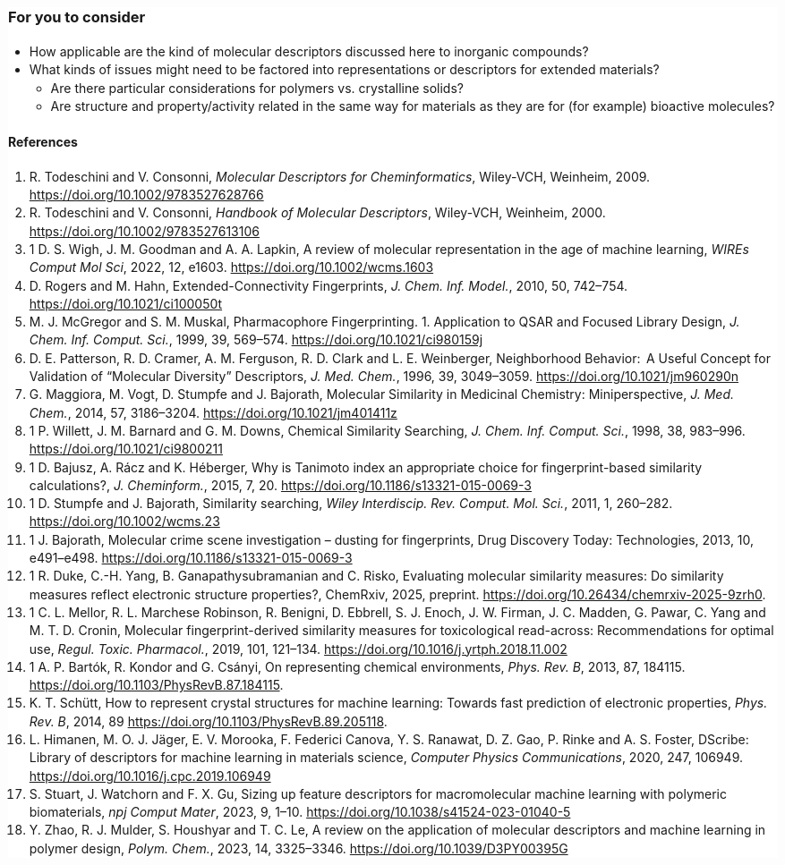 
### For you to consider

- How applicable are the kind of molecular descriptors discussed here to inorganic compounds?
- What kinds of issues might need to be factored into representations or descriptors for extended materials?
  - Are there particular considerations for polymers vs. crystalline solids?
  - Are structure and property/activity related in the same way for materials as they are for (for example) bioactive molecules?





#### References

1) R. Todeschini and V. Consonni, *Molecular Descriptors for Cheminformatics*, Wiley-VCH, Weinheim, 2009. https://doi.org/10.1002/9783527628766
2) R. Todeschini and V. Consonni, *Handbook of Molecular Descriptors*, Wiley-VCH, Weinheim, 2000. https://doi.org/10.1002/9783527613106
3) 1 D. S. Wigh, J. M. Goodman and A. A. Lapkin, A review of molecular representation in the age of machine learning, *WIREs Comput Mol Sci*, 2022, 12, e1603. https://doi.org/10.1002/wcms.1603
4) D. Rogers and M. Hahn, Extended-Connectivity Fingerprints, *J. Chem. Inf. Model.*, 2010, 50, 742–754. https://doi.org/10.1021/ci100050t
5) M. J. McGregor and S. M. Muskal, Pharmacophore Fingerprinting. 1. Application to QSAR and Focused Library Design, *J. Chem. Inf. Comput. Sci.*, 1999, 39, 569–574. https://doi.org/10.1021/ci980159j
6) D. E. Patterson, R. D. Cramer, A. M. Ferguson, R. D. Clark and L. E. Weinberger, Neighborhood Behavior:  A Useful Concept for Validation of “Molecular Diversity” Descriptors, *J. Med. Chem.*, 1996, 39, 3049–3059. https://doi.org/10.1021/jm960290n
7) G. Maggiora, M. Vogt, D. Stumpfe and J. Bajorath, Molecular Similarity in Medicinal Chemistry: Miniperspective, *J. Med. Chem.*, 2014, 57, 3186–3204. https://doi.org/10.1021/jm401411z
8) 1 P. Willett, J. M. Barnard and G. M. Downs, Chemical Similarity Searching, *J. Chem. Inf. Comput. Sci.*, 1998, 38, 983–996. https://doi.org/10.1021/ci9800211
9) 1 D. Bajusz, A. Rácz and K. Héberger, Why is Tanimoto index an appropriate choice for fingerprint-based similarity calculations?, *J. Cheminform.*, 2015, 7, 20. https://doi.org/10.1186/s13321-015-0069-3
10) 1 D. Stumpfe and J. Bajorath, Similarity searching, *Wiley Interdiscip. Rev. Comput. Mol. Sci.*, 2011, 1, 260–282. https://doi.org/10.1002/wcms.23
11) 1 J. Bajorath, Molecular crime scene investigation – dusting for fingerprints, Drug Discovery Today: Technologies, 2013, 10, e491–e498. https://doi.org/10.1186/s13321-015-0069-3
12) 1 R. Duke, C.-H. Yang, B. Ganapathysubramanian and C. Risko, Evaluating molecular similarity measures: Do similarity measures reflect electronic structure properties?, ChemRxiv, 2025, preprint. https://doi.org/10.26434/chemrxiv-2025-9zrh0.
13) 1 C. L. Mellor, R. L. Marchese Robinson, R. Benigni, D. Ebbrell, S. J. Enoch, J. W. Firman, J. C. Madden, G. Pawar, C. Yang and M. T. D. Cronin, Molecular fingerprint-derived similarity measures for toxicological read-across: Recommendations for optimal use, *Regul. Toxic. Pharmacol.*, 2019, 101, 121–134. https://doi.org/10.1016/j.yrtph.2018.11.002
14) 1 A. P. Bartók, R. Kondor and G. Csányi, On representing chemical environments, *Phys. Rev. B*, 2013, 87, 184115. https://doi.org/10.1103/PhysRevB.87.184115.
15) K. T. Schütt, How to represent crystal structures for machine learning: Towards fast prediction of electronic properties, *Phys. Rev. B*, 2014, 89 https://doi.org/10.1103/PhysRevB.89.205118.
16) L. Himanen, M. O. J. Jäger, E. V. Morooka, F. Federici Canova, Y. S. Ranawat, D. Z. Gao, P. Rinke and A. S. Foster, DScribe: Library of descriptors for machine learning in materials science, *Computer Physics Communications*, 2020, 247, 106949. https://doi.org/10.1016/j.cpc.2019.106949
17) S. Stuart, J. Watchorn and F. X. Gu, Sizing up feature descriptors for macromolecular machine learning with polymeric biomaterials, *npj Comput Mater*, 2023, 9, 1–10. https://doi.org/10.1038/s41524-023-01040-5
18) Y. Zhao, R. J. Mulder, S. Houshyar and T. C. Le, A review on the application of molecular descriptors and machine learning in polymer design, *Polym. Chem.*, 2023, 14, 3325–3346. https://doi.org/10.1039/D3PY00395G
